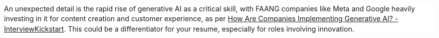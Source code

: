 An unexpected detail is the rapid rise of generative AI as a critical skill, with FAANG companies like Meta and Google heavily investing in it for content creation and customer experience, as per [How Are Companies Implementing Generative AI? - InterviewKickstart](https://interviewkickstart.com/blogs/articles/how-companies-implementing-generative-ai). This could be a differentiator for your resume, especially for roles involving innovation.
